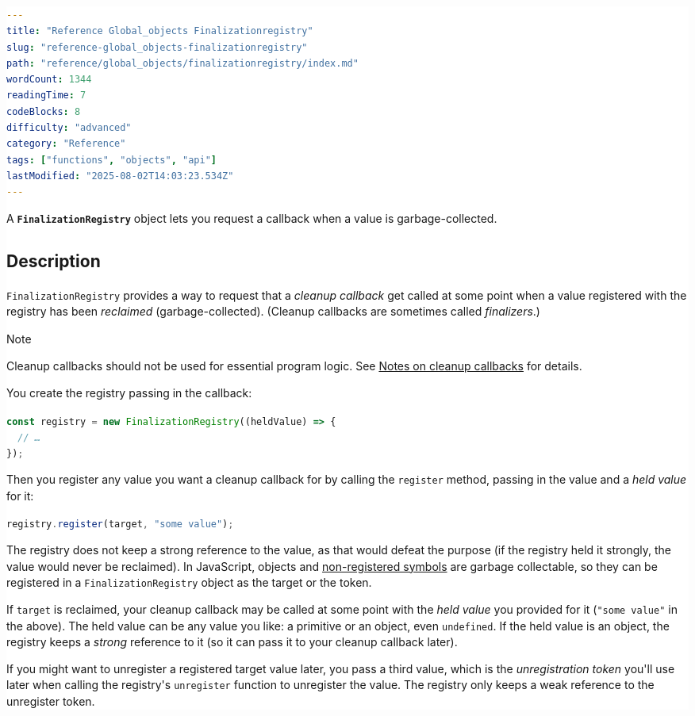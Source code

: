 ```yaml
---
title: "Reference Global_objects Finalizationregistry"
slug: "reference-global_objects-finalizationregistry"
path: "reference/global_objects/finalizationregistry/index.md"
wordCount: 1344
readingTime: 7
codeBlocks: 8
difficulty: "advanced"
category: "Reference"
tags: ["functions", "objects", "api"]
lastModified: "2025-08-02T14:03:23.534Z"
---
```



A **`FinalizationRegistry`** object lets you request a callback when a value is garbage-collected.

## Description

`FinalizationRegistry` provides a way to request that a _cleanup callback_ get called at some point when a value registered with the registry has been _reclaimed_ (garbage-collected). (Cleanup callbacks are sometimes called _finalizers_.)

> [!NOTE]
> Cleanup callbacks should not be used for essential program logic. See [Notes on cleanup callbacks](#notes_on_cleanup_callbacks) for details.

You create the registry passing in the callback:

```js
const registry = new FinalizationRegistry((heldValue) => {
  // …
});
```

Then you register any value you want a cleanup callback for by calling the `register` method, passing in the value and a _held value_ for it:

```js
registry.register(target, "some value");
```

The registry does not keep a strong reference to the value, as that would defeat the purpose (if the registry held it strongly, the value would never be reclaimed). In JavaScript, objects and [non-registered symbols](/en-US/docs/Web/JavaScript/Reference/Global_Objects/Symbol#shared_symbols_in_the_global_symbol_registry) are garbage collectable, so they can be registered in a `FinalizationRegistry` object as the target or the token.

If `target` is reclaimed, your cleanup callback may be called at some point with the _held value_ you provided for it (`"some value"` in the above). The held value can be any value you like: a primitive or an object, even `undefined`. If the held value is an object, the registry keeps a _strong_ reference to it (so it can pass it to your cleanup callback later).

If you might want to unregister a registered target value later, you pass a third value, which is the _unregistration token_ you'll use later when calling the registry's `unregister` function to unregister the value. The registry only keeps a weak reference to the unregister token.
